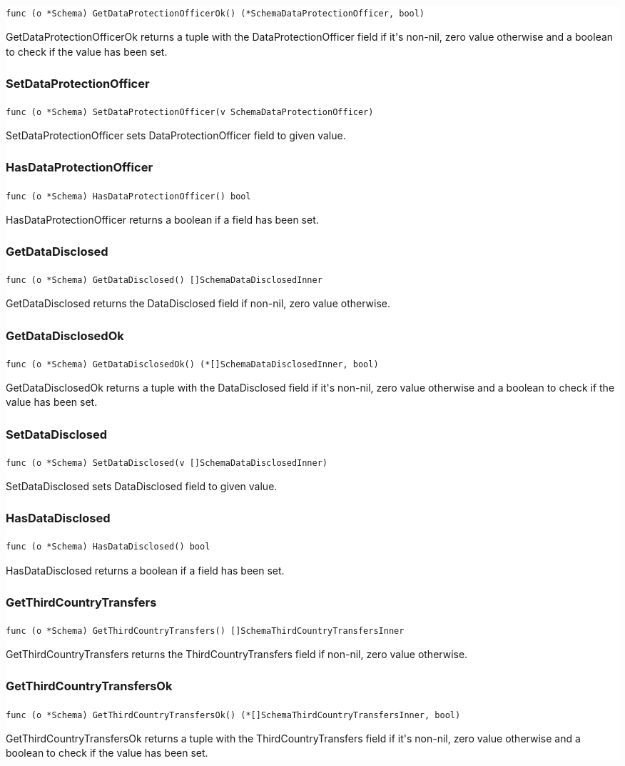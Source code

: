 `func (o *Schema) GetDataProtectionOfficerOk() (*SchemaDataProtectionOfficer, bool)`

GetDataProtectionOfficerOk returns a tuple with the DataProtectionOfficer field if it's non-nil, zero value otherwise
and a boolean to check if the value has been set.

### SetDataProtectionOfficer

`func (o *Schema) SetDataProtectionOfficer(v SchemaDataProtectionOfficer)`

SetDataProtectionOfficer sets DataProtectionOfficer field to given value.

### HasDataProtectionOfficer

`func (o *Schema) HasDataProtectionOfficer() bool`

HasDataProtectionOfficer returns a boolean if a field has been set.

### GetDataDisclosed

`func (o *Schema) GetDataDisclosed() []SchemaDataDisclosedInner`

GetDataDisclosed returns the DataDisclosed field if non-nil, zero value otherwise.

### GetDataDisclosedOk

`func (o *Schema) GetDataDisclosedOk() (*[]SchemaDataDisclosedInner, bool)`

GetDataDisclosedOk returns a tuple with the DataDisclosed field if it's non-nil, zero value otherwise
and a boolean to check if the value has been set.

### SetDataDisclosed

`func (o *Schema) SetDataDisclosed(v []SchemaDataDisclosedInner)`

SetDataDisclosed sets DataDisclosed field to given value.

### HasDataDisclosed

`func (o *Schema) HasDataDisclosed() bool`

HasDataDisclosed returns a boolean if a field has been set.

### GetThirdCountryTransfers

`func (o *Schema) GetThirdCountryTransfers() []SchemaThirdCountryTransfersInner`

GetThirdCountryTransfers returns the ThirdCountryTransfers field if non-nil, zero value otherwise.

### GetThirdCountryTransfersOk

`func (o *Schema) GetThirdCountryTransfersOk() (*[]SchemaThirdCountryTransfersInner, bool)`

GetThirdCountryTransfersOk returns a tuple with the ThirdCountryTransfers field if it's non-nil, zero value otherwise
and a boolean to check if the value has been set.
